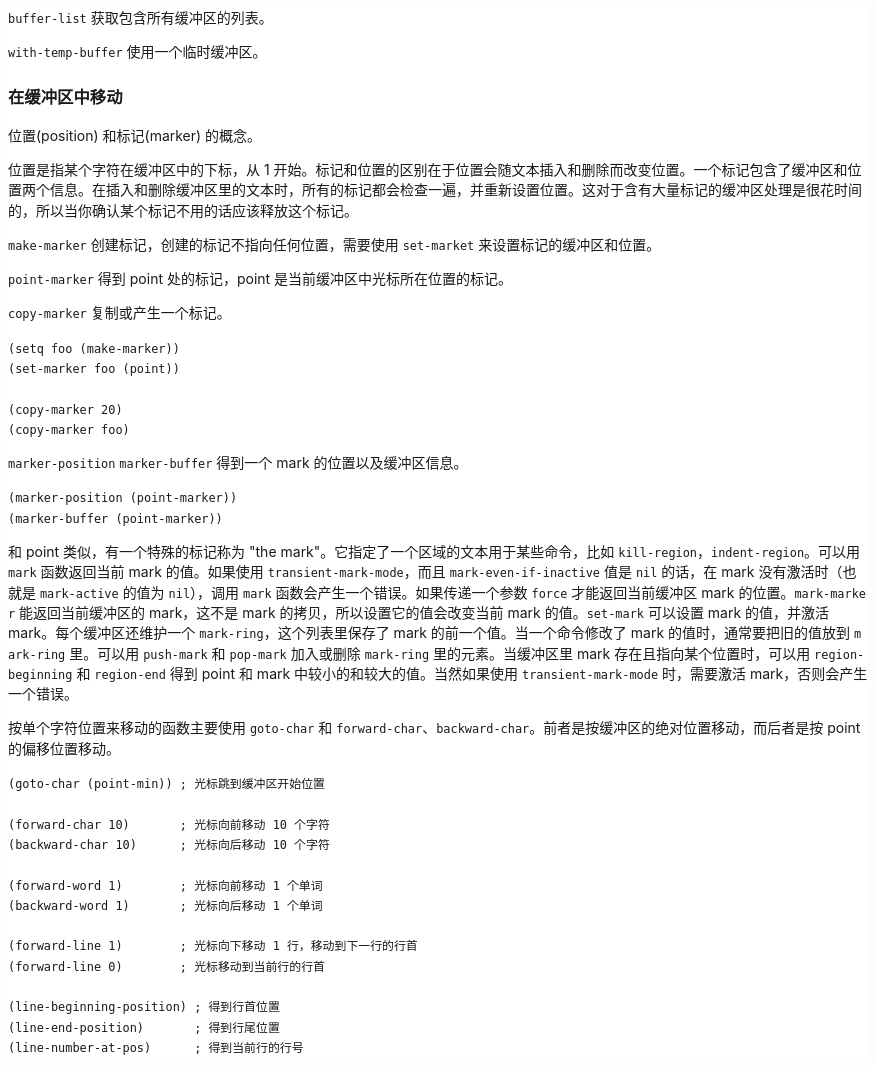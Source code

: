 `buffer-list` 获取包含所有缓冲区的列表。

`with-temp-buffer` 使用一个临时缓冲区。

### 在缓冲区中移动

位置(position) 和标记(marker) 的概念。

位置是指某个字符在缓冲区中的下标，从 1 开始。标记和位置的区别在于位置会随文本插入和删除而改变位置。一个标记包含了缓冲区和位置两个信息。在插入和删除缓冲区里的文本时，所有的标记都会检查一遍，并重新设置位置。这对于含有大量标记的缓冲区处理是很花时间的，所以当你确认某个标记不用的话应该释放这个标记。

`make-marker` 创建标记，创建的标记不指向任何位置，需要使用 `set-market` 来设置标记的缓冲区和位置。

`point-marker` 得到 point 处的标记，point 是当前缓冲区中光标所在位置的标记。

`copy-marker` 复制或产生一个标记。

```elisp
(setq foo (make-marker))
(set-marker foo (point))

(copy-marker 20)
(copy-marker foo)
```

`marker-position` `marker-buffer` 得到一个 mark 的位置以及缓冲区信息。

``` elisp
(marker-position (point-marker))
(marker-buffer (point-marker))
```

和 point 类似，有一个特殊的标记称为 "the mark"。它指定了一个区域的文本用于某些命令，比如  `kill-region`，`indent-region`。可以用 `mark` 函数返回当前 mark 的值。如果使用  `transient-mark-mode`，而且 `mark-even-if-inactive` 值是 `nil` 的话，在 mark 没有激活时（也就是  `mark-active` 的值为 `nil`），调用 `mark` 函数会产生一个错误。如果传递一个参数 `force` 才能返回当前缓冲区 mark 的位置。`mark-marker` 能返回当前缓冲区的 mark，这不是 mark 的拷贝，所以设置它的值会改变当前 mark 的值。`set-mark` 可以设置 mark 的值，并激活 mark。每个缓冲区还维护一个 `mark-ring`，这个列表里保存了 mark 的前一个值。当一个命令修改了 mark 的值时，通常要把旧的值放到 `mark-ring` 里。可以用 `push-mark` 和 `pop-mark` 加入或删除 `mark-ring` 里的元素。当缓冲区里 mark 存在且指向某个位置时，可以用 `region-beginning` 和 `region-end` 得到 point 和 mark 中较小的和较大的值。当然如果使用 `transient-mark-mode` 时，需要激活 mark，否则会产生一个错误。

按单个字符位置来移动的函数主要使用 `goto-char` 和 `forward-char`、`backward-char`。前者是按缓冲区的绝对位置移动，而后者是按 point 的偏移位置移动。

```elisp
(goto-char (point-min)) ; 光标跳到缓冲区开始位置

(forward-char 10)       ; 光标向前移动 10 个字符
(backward-char 10)      ; 光标向后移动 10 个字符

(forward-word 1)        ; 光标向前移动 1 个单词
(backward-word 1)       ; 光标向后移动 1 个单词

(forward-line 1)        ; 光标向下移动 1 行，移动到下一行的行首
(forward-line 0)        ; 光标移动到当前行的行首

(line-beginning-position) ; 得到行首位置
(line-end-position)       ; 得到行尾位置
(line-number-at-pos)      ; 得到当前行的行号
```
